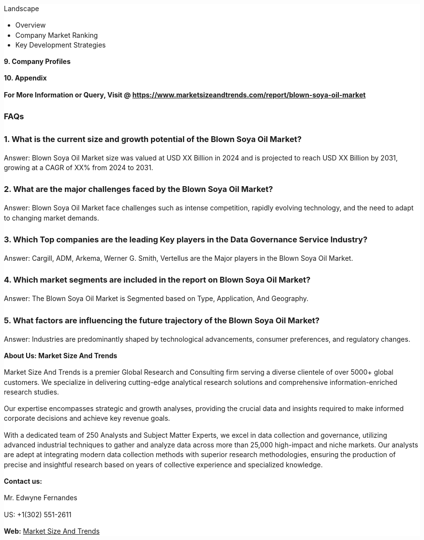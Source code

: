 Landscape</span></strong></p></div><div class="" data-test-id=""><ul><li><span class="">Overview</span></li><li><span class="">Company Market Ranking</span></li><li><span class="">Key Development Strategies</span></li></ul></div><div class="" data-test-id=""><p><strong><span class="">9. Company Profiles</span></strong></p></div><div class="" data-test-id=""><p><strong><span class="">10. Appendix</span></strong></p></div><div class="" data-test-id=""><p><strong><span class="">For More Information or Query, Visit @ <a href="https://www.marketsizeandtrends.com/report/blown-soya-oil-market" target="_blank">https://www.marketsizeandtrends.com/report/blown-soya-oil-market</a></span></strong></p></div><div class="" data-test-id=""><div class="article-main__content" data-test-id="publishing-text-block"><h3><strong><span class="">FAQs</span></strong></h3></div><div class="article-main__content" data-test-id="publishing-text-block"><h3><span class="">1. What is the current size and growth potential of the Blown Soya Oil Market?</span></h3></div><div class="article-main__content" data-test-id="publishing-text-block"><p><span class="font-[700]">Answer</span><span class="">: Blown Soya Oil Market size was valued at USD XX Billion in 2024 and is projected to reach USD XX Billion by 2031, growing at a CAGR of XX% from 2024 to 2031.</span></p></div><div class="article-main__content" data-test-id="publishing-text-block"><h3><span class="">2. What are the major challenges faced by the Blown Soya Oil Market?</span></h3></div><div class="article-main__content" data-test-id="publishing-text-block"><p><span class="font-[700]">Answer</span><span class="">: Blown Soya Oil Market face challenges such as intense competition, rapidly evolving technology, and the need to adapt to changing market demands.</span></p></div><div class="article-main__content" data-test-id="publishing-text-block"><h3><span class="">3. Which Top companies are the leading Key players in the Data Governance Service Industry?</span></h3></div><div class="article-main__content" data-test-id="publishing-text-block"><p><span class="font-[700]">Answer</span><span class="">: Cargill, ADM, Arkema, Werner G. Smith, Vertellus are the Major players in the Blown Soya Oil Market.</span></p></div><div class="article-main__content" data-test-id="publishing-text-block"><h3><span class="">4. Which market segments are included in the report on Blown Soya Oil Market?</span></h3></div><div class="article-main__content" data-test-id="publishing-text-block"><p><span class="font-[700]">Answer</span><span class="">: The Blown Soya Oil Market is Segmented based on Type, Application, And Geography.</span></p></div><div class="article-main__content" data-test-id="publishing-text-block"><h3><span class="">5. What factors are influencing the future trajectory of the Blown Soya Oil Market?</span></h3></div><div class="article-main__content" data-test-id="publishing-text-block"><p><span class="font-[700]">Answer:</span><span class="">&nbsp;Industries are predominantly shaped by technological advancements, consumer preferences, and regulatory changes.</span></p></div><p><strong><span class="">About Us: Market Size And Trends</span></strong></p></div><div class="" data-test-id=""><p><span class="">Market Size And Trends is a premier Global Research and Consulting firm serving a diverse clientele of over 5000+ global customers. We specialize in delivering cutting-edge analytical research solutions and comprehensive information-enriched research studies.</span></p></div><div class="" data-test-id=""><p><span class="">Our expertise encompasses strategic and growth analyses, providing the crucial data and insights required to make informed corporate decisions and achieve key revenue goals.</span></p></div><div class="" data-test-id=""><p><span class="">With a dedicated team of 250 Analysts and Subject Matter Experts, we excel in data collection and governance, utilizing advanced industrial techniques to gather and analyze data across more than 25,000 high-impact and niche markets. Our analysts are adept at integrating modern data collection methods with superior research methodologies, ensuring the production of precise and insightful research based on years of collective experience and specialized knowledge.</span></p></div><div class="" data-test-id=""><p><strong><span class="">Contact us:</span></strong></p></div><div class="" data-test-id=""><p><span class="">Mr. Edwyne Fernandes</span></p></div><div class="" data-test-id=""><p><span class="">US: +1(302) 551-2611<br /></span></p><p><span class=""><strong>Web:</strong> <a href="https://www.marketsizeandtrends.com/" target="_blank">Market Size And Trends</a></span></p></div>
